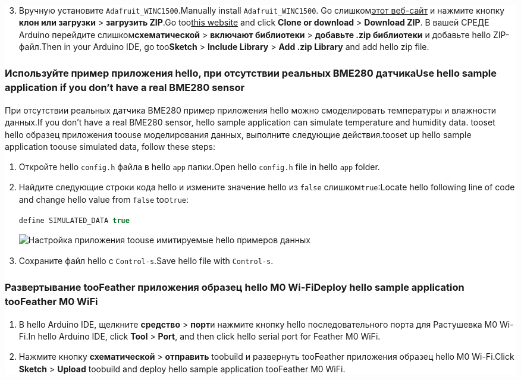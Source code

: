 3. <span data-ttu-id="71b6b-209">Вручную установите `Adafruit_WINC1500`.</span><span class="sxs-lookup"><span data-stu-id="71b6b-209">Manually install `Adafruit_WINC1500`.</span></span> <span data-ttu-id="71b6b-210">Go слишком[этот веб-сайт](https://github.com/adafruit/Adafruit_WINC1500) и нажмите кнопку **клон или загрузки** > **загрузить ZIP**.</span><span class="sxs-lookup"><span data-stu-id="71b6b-210">Go too[this website](https://github.com/adafruit/Adafruit_WINC1500) and click **Clone or download** > **Download ZIP**.</span></span> <span data-ttu-id="71b6b-211">В вашей СРЕДЕ Arduino перейдите слишком**схематической** > **включают библиотеки** > **добавьте .zip библиотеки** и добавьте hello ZIP-файл.</span><span class="sxs-lookup"><span data-stu-id="71b6b-211">Then in your Arduino IDE, go too**Sketch** > **Include Library** > **Add .zip Library** and add hello zip file.</span></span>

### <a name="use-hello-sample-application-if-you-dont-have-a-real-bme280-sensor"></a><span data-ttu-id="71b6b-212">Используйте пример приложения hello, при отсутствии реальных BME280 датчика</span><span class="sxs-lookup"><span data-stu-id="71b6b-212">Use hello sample application if you don’t have a real BME280 sensor</span></span>

<span data-ttu-id="71b6b-213">При отсутствии реальных датчика BME280 пример приложения hello можно смоделировать температуры и влажности данных.</span><span class="sxs-lookup"><span data-stu-id="71b6b-213">If you don’t have a real BME280 sensor, hello sample application can simulate temperature and humidity data.</span></span> <span data-ttu-id="71b6b-214">tooset hello образец приложения toouse моделирования данных, выполните следующие действия.</span><span class="sxs-lookup"><span data-stu-id="71b6b-214">tooset up hello sample application toouse simulated data, follow these steps:</span></span>

1. <span data-ttu-id="71b6b-215">Откройте hello `config.h` файла в hello `app` папки.</span><span class="sxs-lookup"><span data-stu-id="71b6b-215">Open hello `config.h` file in hello `app` folder.</span></span>

2. <span data-ttu-id="71b6b-216">Найдите следующие строки кода hello и измените значение hello из `false` слишком`true`:</span><span class="sxs-lookup"><span data-stu-id="71b6b-216">Locate hello following line of code and change hello value from `false` too`true`:</span></span>

   ```c
   define SIMULATED_DATA true
   ```
   ![Настройка приложения toouse имитируемые hello примеров данных](media/iot-hub-adafruit-feather-m0-wifi-get-started/8_arduino-ide-configure-app-use-simulated-data.png)

3. <span data-ttu-id="71b6b-218">Сохраните файл hello с `Control-s`.</span><span class="sxs-lookup"><span data-stu-id="71b6b-218">Save hello file with `Control-s`.</span></span>

### <a name="deploy-hello-sample-application-toofeather-m0-wifi"></a><span data-ttu-id="71b6b-219">Развертывание tooFeather приложения образец hello M0 Wi-Fi</span><span class="sxs-lookup"><span data-stu-id="71b6b-219">Deploy hello sample application tooFeather M0 WiFi</span></span>

1. <span data-ttu-id="71b6b-220">В hello Arduino IDE, щелкните **средство** > **порт**и нажмите кнопку hello последовательного порта для Растушевка M0 Wi-Fi.</span><span class="sxs-lookup"><span data-stu-id="71b6b-220">In hello Arduino IDE, click **Tool** > **Port**, and then click hello serial port for Feather M0 WiFi.</span></span>

2. <span data-ttu-id="71b6b-221">Нажмите кнопку **схематической** > **отправить** toobuild и развернуть tooFeather приложения образец hello M0 Wi-Fi.</span><span class="sxs-lookup"><span data-stu-id="71b6b-221">Click **Sketch** > **Upload** toobuild and deploy hello sample application tooFeather M0 WiFi.</span></span>
